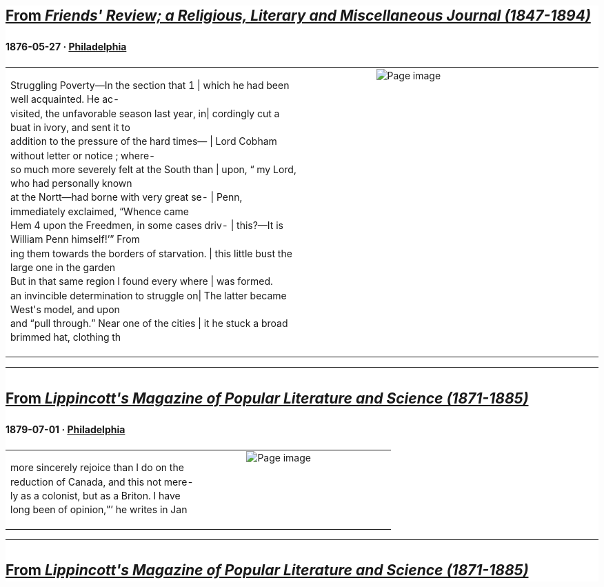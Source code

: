 
## [From _Friends' Review; a Religious, Literary and Miscellaneous Journal (1847-1894)_](https://archive.org/details/sim_friends-review-a-religious-journal_1876-05-27_29_41/page/n5/mode/1up?view=theater)

#### 1876-05-27 &middot; [Philadelphia](http://dbpedia.org/resource/Philadelphia)

<table style="width: 100%;"><tr><td style="width: 50%">

  
  
Struggling Poverty—In the section that 1 | which he had been well acquainted. He ac-  
visited, the unfavorable season last year, in| cordingly cut a buat in ivory, and sent it to  
addition to the pressure of the hard times— | Lord Cobham without letter or notice ; where-  
so much more severely felt at the South than | upon, “ my Lord, who had personally known  
at the Nortt—had borne with very great se- | Penn, immediately exclaimed, “Whence came  
Hem 4 upon the Freedmen, in some cases driv- | this?—It is William Penn himself!’” From  
ing them towards the borders of starvation. | this little bust the large one in the garden  
But in that same region I found every where | was formed.  
an invincible determination to struggle on| The latter became West&#x27;s model, and upon  
and “pull through.” Near one of the cities | it he stuck a broad brimmed hat, clothing th
</td><td style="width: 50%; max-height: 75%; margin: auto; display: block;">
<img alt="Page image" src="https://iiif.archive.org/image/iiif/2/sim_friends-review-a-religious-journal_1876-05-27_29_41%2Fsim_friends-review-a-religious-journal_1876-05-27_29_41_jp2.zip%2Fsim_friends-review-a-religious-journal_1876-05-27_29_41_jp2%2Fsim_friends-review-a-religious-journal_1876-05-27_29_41_0005.jp2/pct:19.891640866873065,65.93484419263456,73.76160990712074,12.039660056657224/600,/0/default.jpg"/>
</td>
</tr></table>

---

## [From _Lippincott's Magazine of Popular Literature and Science (1871-1885)_](https://archive.org/details/sim_mcbrides-magazine_1879-07_24/page/n105/mode/1up?view=theater)

#### 1879-07-01 &middot; [Philadelphia](http://dbpedia.org/resource/Philadelphia)

<table style="width: 100%;"><tr><td style="width: 50%">

  
more sincerely rejoice than I do on the  
reduction of Canada, and this not mere-  
ly as a colonist, but as a Briton. I have  
long been of opinion,”’ he writes in Jan
</td><td style="width: 50%; max-height: 75%; margin: auto; display: block;">
<img alt="Page image" src="https://iiif.archive.org/image/iiif/2/sim_mcbrides-magazine_1879-07_24%2Fsim_mcbrides-magazine_1879-07_24_jp2.zip%2Fsim_mcbrides-magazine_1879-07_24_jp2%2Fsim_mcbrides-magazine_1879-07_24_0105.jp2/pct:17.56161971830986,14.95949074074074,33.890845070422536,5.52662037037037/600,/0/default.jpg"/>
</td>
</tr></table>

---

## [From _Lippincott's Magazine of Popular Literature and Science (1871-1885)_](https://archive.org/details/sim_mcbrides-magazine_1879-07_24/page/n105/mode/1up?view=theater)
